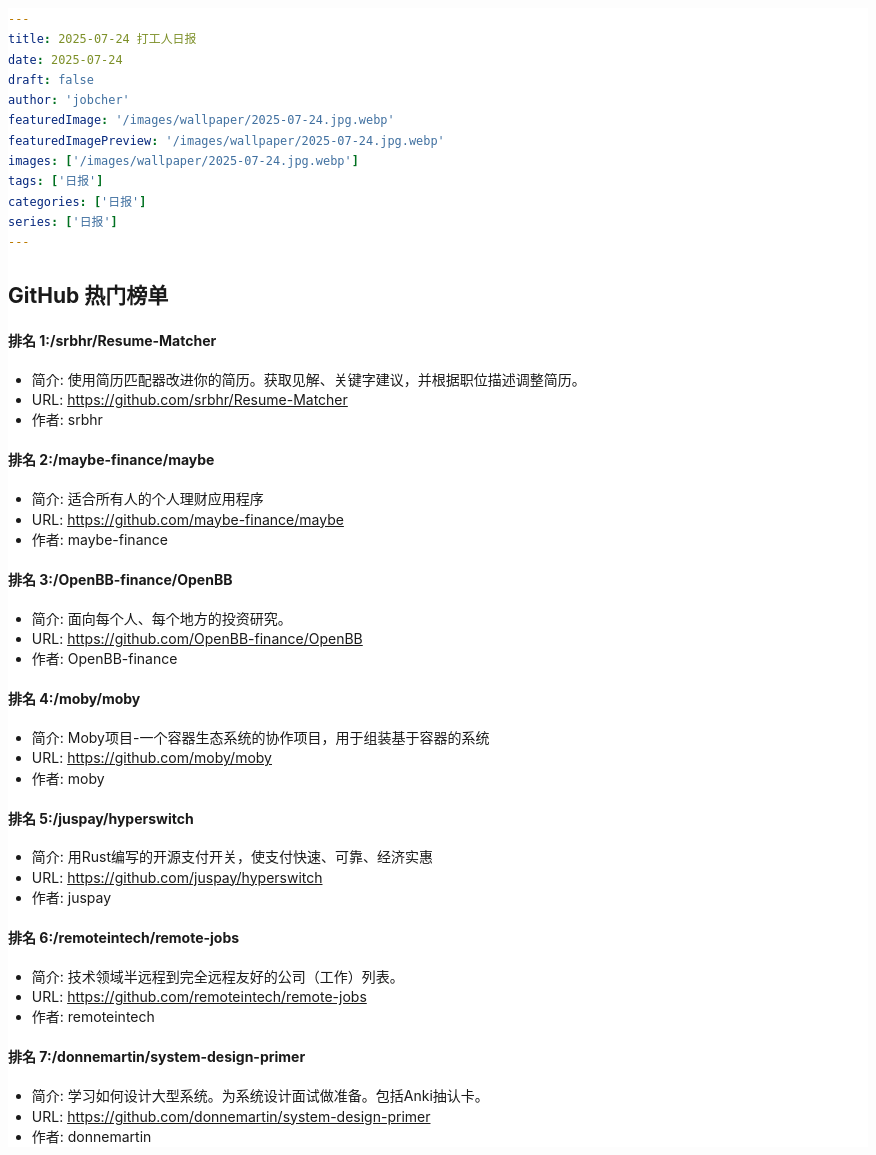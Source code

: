 ```yaml
---
title: 2025-07-24 打工人日报
date: 2025-07-24
draft: false
author: 'jobcher'
featuredImage: '/images/wallpaper/2025-07-24.jpg.webp'
featuredImagePreview: '/images/wallpaper/2025-07-24.jpg.webp'
images: ['/images/wallpaper/2025-07-24.jpg.webp']
tags: ['日报']
categories: ['日报']
series: ['日报']
---
```


## GitHub 热门榜单

#### 排名 1:/srbhr/Resume-Matcher
- 简介: 使用简历匹配器改进你的简历。获取见解、关键字建议，并根据职位描述调整简历。
- URL: https://github.com/srbhr/Resume-Matcher
- 作者: srbhr 

#### 排名 2:/maybe-finance/maybe
- 简介: 适合所有人的个人理财应用程序
- URL: https://github.com/maybe-finance/maybe
- 作者: maybe-finance 

#### 排名 3:/OpenBB-finance/OpenBB
- 简介: 面向每个人、每个地方的投资研究。
- URL: https://github.com/OpenBB-finance/OpenBB
- 作者: OpenBB-finance 

#### 排名 4:/moby/moby
- 简介: Moby项目-一个容器生态系统的协作项目，用于组装基于容器的系统
- URL: https://github.com/moby/moby
- 作者: moby 

#### 排名 5:/juspay/hyperswitch
- 简介: 用Rust编写的开源支付开关，使支付快速、可靠、经济实惠
- URL: https://github.com/juspay/hyperswitch
- 作者: juspay 

#### 排名 6:/remoteintech/remote-jobs
- 简介: 技术领域半远程到完全远程友好的公司（工作）列表。
- URL: https://github.com/remoteintech/remote-jobs
- 作者: remoteintech 

#### 排名 7:/donnemartin/system-design-primer
- 简介: 学习如何设计大型系统。为系统设计面试做准备。包括Anki抽认卡。
- URL: https://github.com/donnemartin/system-design-primer
- 作者: donnemartin 
